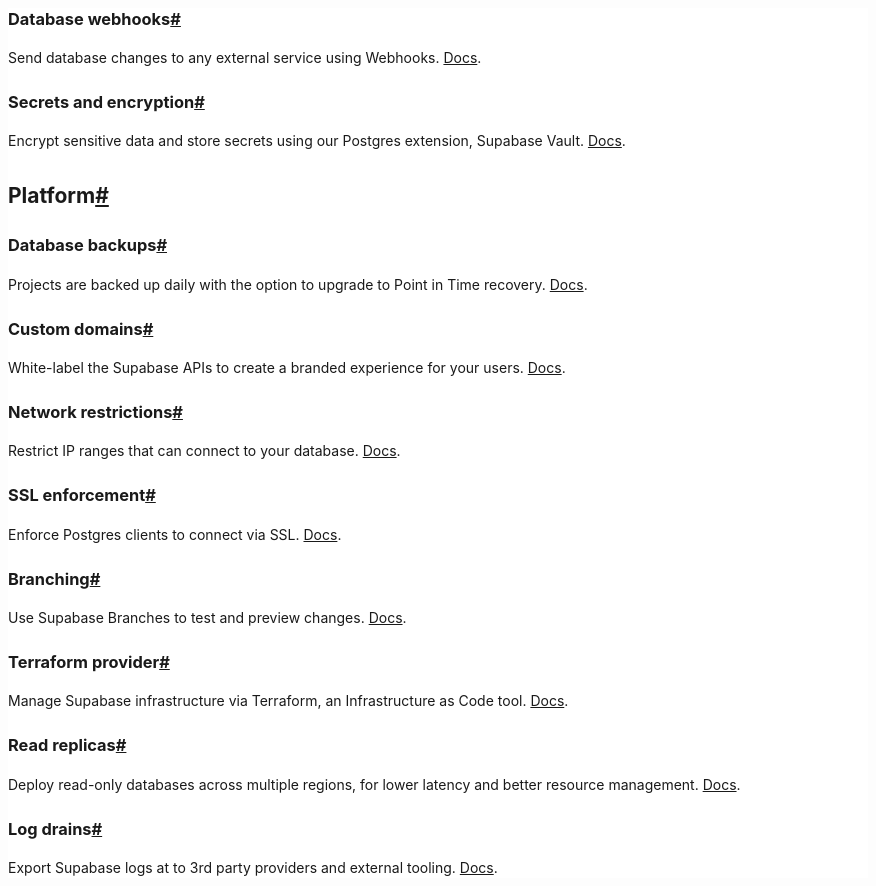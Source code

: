 ### Database webhooks[#](#database-webhooks)

Send database changes to any external service using Webhooks. [Docs](https://supabase.com/docs/guides/database/webhooks).

### Secrets and encryption[#](#secrets-and-encryption)

Encrypt sensitive data and store secrets using our Postgres extension, Supabase Vault. [Docs](https://supabase.com/docs/guides/database/vault).

## Platform[#](#platform)

### Database backups[#](#database-backups)

Projects are backed up daily with the option to upgrade to Point in Time recovery. [Docs](https://supabase.com/docs/guides/platform/backups).

### Custom domains[#](#custom-domains)

White-label the Supabase APIs to create a branded experience for your users. [Docs](https://supabase.com/docs/guides/platform/custom-domains).

### Network restrictions[#](#network-restrictions)

Restrict IP ranges that can connect to your database. [Docs](https://supabase.com/docs/guides/platform/network-restrictions).

### SSL enforcement[#](#ssl-enforcement)

Enforce Postgres clients to connect via SSL. [Docs](https://supabase.com/docs/guides/platform/ssl-enforcement).

### Branching[#](#branching)

Use Supabase Branches to test and preview changes. [Docs](https://supabase.com/docs/guides/platform/branching).

### Terraform provider[#](#terraform-provider)

Manage Supabase infrastructure via Terraform, an Infrastructure as Code tool. [Docs](https://supabase.com/docs/guides/platform/terraform).

### Read replicas[#](#read-replicas)

Deploy read-only databases across multiple regions, for lower latency and better resource management. [Docs](https://supabase.com/docs/guides/platform/read-replicas).

### Log drains[#](#log-drains)

Export Supabase logs at to 3rd party providers and external tooling. [Docs](https://supabase.com/docs/guides/platform/log-drains).
